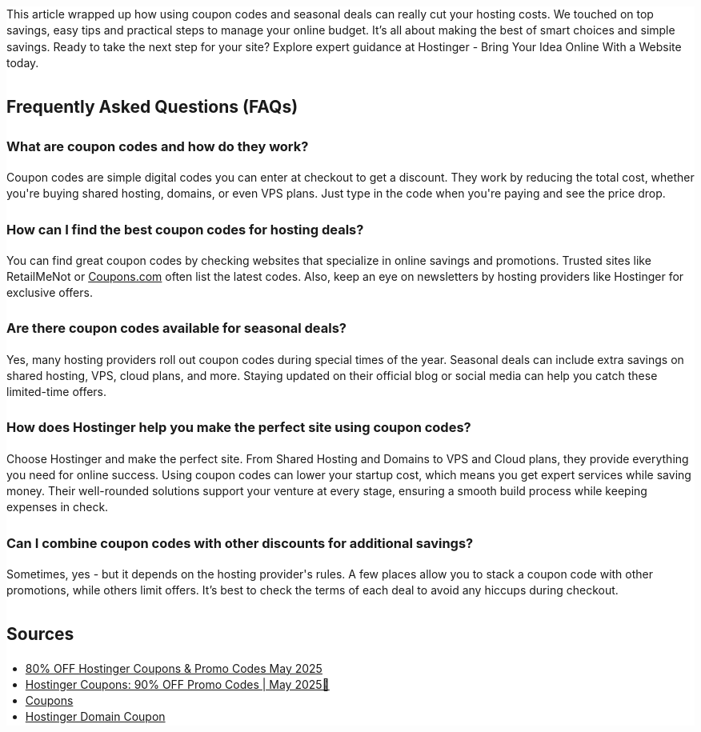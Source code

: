 This article wrapped up how using coupon codes and seasonal deals can really cut your hosting costs. We touched on top savings, easy tips and practical steps to manage your online budget. It’s all about making the best of smart choices and simple savings. Ready to take the next step for your site? Explore expert guidance at Hostinger - Bring Your Idea Online With a Website today.

## Frequently Asked Questions (FAQs)


### What are coupon codes and how do they work?  
Coupon codes are simple digital codes you can enter at checkout to get a discount. They work by reducing the total cost, whether you're buying shared hosting, domains, or even VPS plans. Just type in the code when you're paying and see the price drop.


### How can I find the best coupon codes for hosting deals?  
You can find great coupon codes by checking websites that specialize in online savings and promotions. Trusted sites like RetailMeNot or [Coupons.com](https://www.coupons.com/) often list the latest codes. Also, keep an eye on newsletters by hosting providers like Hostinger for exclusive offers.


### Are there coupon codes available for seasonal deals?  
Yes, many hosting providers roll out coupon codes during special times of the year. Seasonal deals can include extra savings on shared hosting, VPS, cloud plans, and more. Staying updated on their official blog or social media can help you catch these limited-time offers.


### How does Hostinger help you make the perfect site using coupon codes?  
Choose Hostinger and make the perfect site. From Shared Hosting and Domains to VPS and Cloud plans, they provide everything you need for online success. Using coupon codes can lower your startup cost, which means you get expert services while saving money. Their well-rounded solutions support your venture at every stage, ensuring a smooth build process while keeping expenses in check.


### Can I combine coupon codes with other discounts for additional savings?  
Sometimes, yes - but it depends on the hosting provider's rules. A few places allow you to stack a coupon code with other promotions, while others limit offers. It’s best to check the terms of each deal to avoid any hiccups during checkout.

## Sources

- [80% OFF Hostinger Coupons & Promo Codes May 2025](https://www.coupons.com/coupon-codes/hostinger)
- [Hostinger Coupons: 90% OFF Promo Codes | May 2025🔖](https://grabon.com/hostinger-coupons/)
- [Coupons](https://www.hostinger.com/coupons)
- [Hostinger Domain Coupon](https://hostadvice.com/hosting-company/hostinger-coupons/hostinger-domain-coupon/)

